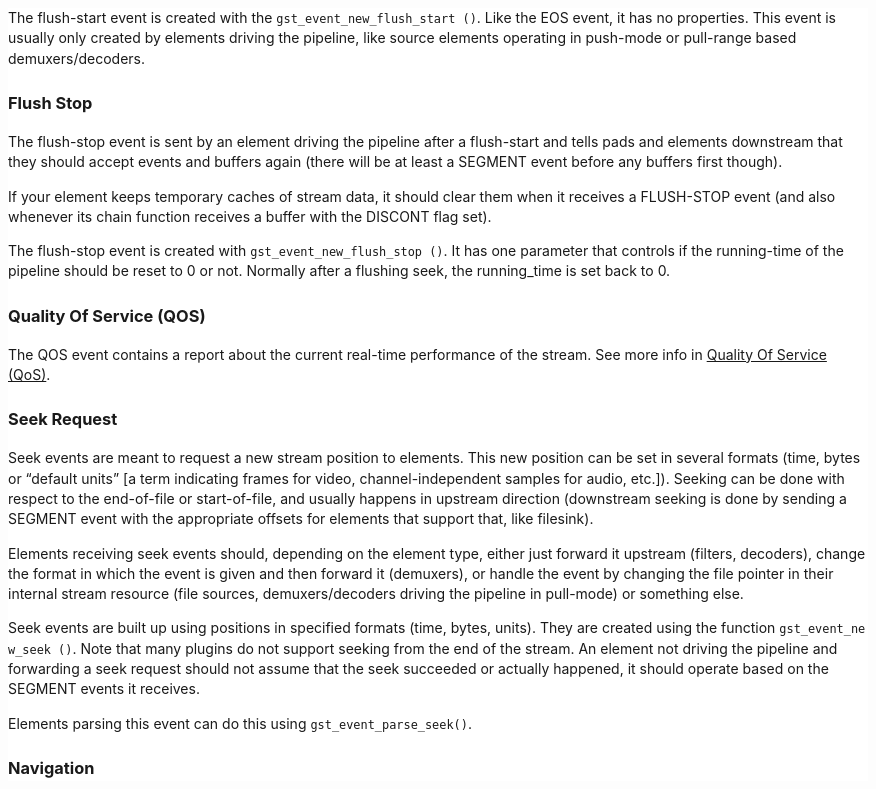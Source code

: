 The flush-start event is created with the `gst_event_new_flush_start
()`. Like the EOS event, it has no properties. This event is usually
only created by elements driving the pipeline, like source elements
operating in push-mode or pull-range based demuxers/decoders.

### Flush Stop

The flush-stop event is sent by an element driving the pipeline after a
flush-start and tells pads and elements downstream that they should
accept events and buffers again (there will be at least a SEGMENT event
before any buffers first though).

If your element keeps temporary caches of stream data, it should clear
them when it receives a FLUSH-STOP event (and also whenever its chain
function receives a buffer with the DISCONT flag set).

The flush-stop event is created with `gst_event_new_flush_stop ()`. It
has one parameter that controls if the running-time of the pipeline
should be reset to 0 or not. Normally after a flushing seek, the
running\_time is set back to 0.

### Quality Of Service (QOS)

The QOS event contains a report about the current real-time performance
of the stream. See more info in [Quality Of Service
(QoS)](pwg/advanced/qos.md).

### Seek Request

Seek events are meant to request a new stream position to elements. This
new position can be set in several formats (time, bytes or “default
units” \[a term indicating frames for video, channel-independent samples
for audio, etc.\]). Seeking can be done with respect to the end-of-file
or start-of-file, and usually happens in upstream direction (downstream
seeking is done by sending a SEGMENT event with the appropriate offsets
for elements that support that, like filesink).

Elements receiving seek events should, depending on the element type,
either just forward it upstream (filters, decoders), change the format
in which the event is given and then forward it (demuxers), or handle
the event by changing the file pointer in their internal stream resource
(file sources, demuxers/decoders driving the pipeline in pull-mode) or
something else.

Seek events are built up using positions in specified formats (time,
bytes, units). They are created using the function `gst_event_new_seek
()`. Note that many plugins do not support seeking from the end of the
stream. An element not driving the pipeline and forwarding a seek
request should not assume that the seek succeeded or actually happened,
it should operate based on the SEGMENT events it receives.

Elements parsing this event can do this using `gst_event_parse_seek()`.

### Navigation
